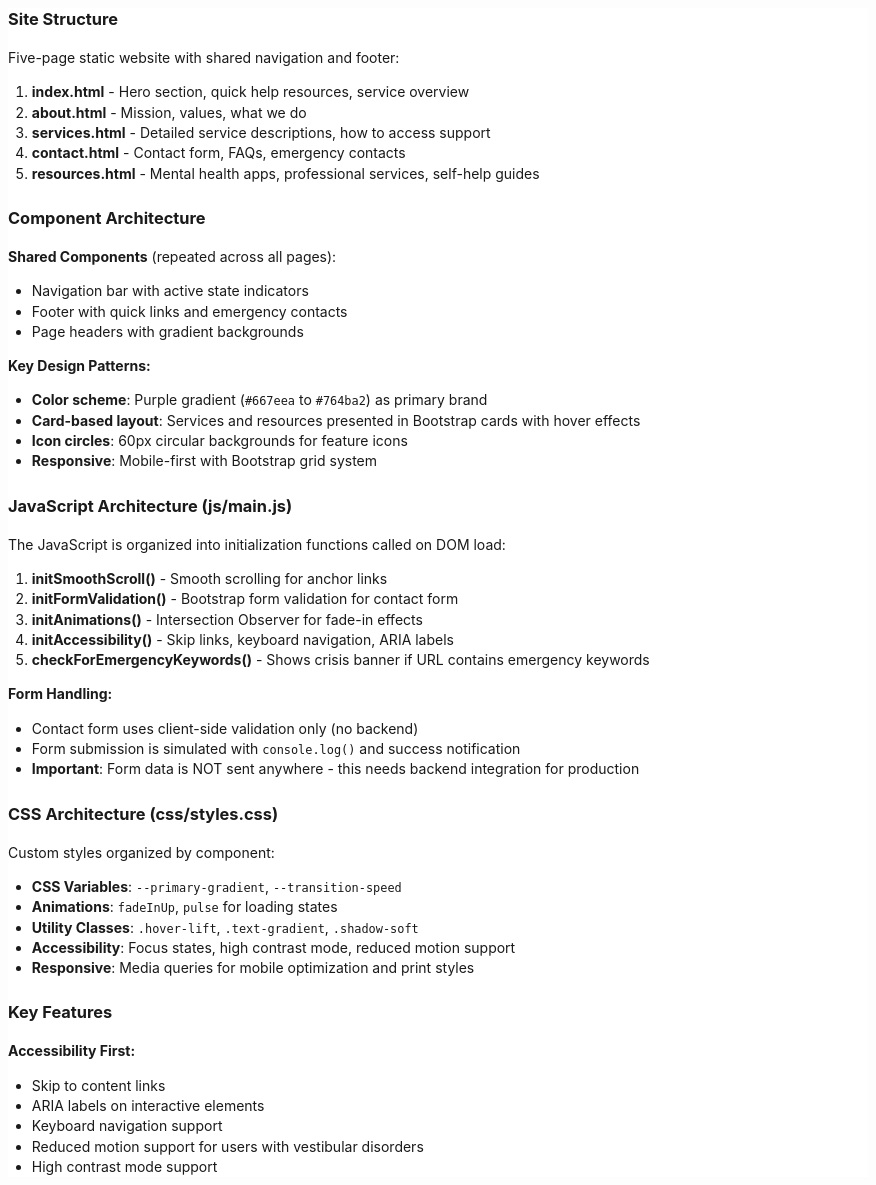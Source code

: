 ### Site Structure

Five-page static website with shared navigation and footer:

1. **index.html** - Hero section, quick help resources, service overview
2. **about.html** - Mission, values, what we do
3. **services.html** - Detailed service descriptions, how to access support
4. **contact.html** - Contact form, FAQs, emergency contacts
5. **resources.html** - Mental health apps, professional services, self-help guides

### Component Architecture

**Shared Components** (repeated across all pages):
- Navigation bar with active state indicators
- Footer with quick links and emergency contacts
- Page headers with gradient backgrounds

**Key Design Patterns:**
- **Color scheme**: Purple gradient (`#667eea` to `#764ba2`) as primary brand
- **Card-based layout**: Services and resources presented in Bootstrap cards with hover effects
- **Icon circles**: 60px circular backgrounds for feature icons
- **Responsive**: Mobile-first with Bootstrap grid system

### JavaScript Architecture (js/main.js)

The JavaScript is organized into initialization functions called on DOM load:

1. **initSmoothScroll()** - Smooth scrolling for anchor links
2. **initFormValidation()** - Bootstrap form validation for contact form
3. **initAnimations()** - Intersection Observer for fade-in effects
4. **initAccessibility()** - Skip links, keyboard navigation, ARIA labels
5. **checkForEmergencyKeywords()** - Shows crisis banner if URL contains emergency keywords

**Form Handling:**
- Contact form uses client-side validation only (no backend)
- Form submission is simulated with `console.log()` and success notification
- **Important**: Form data is NOT sent anywhere - this needs backend integration for production

### CSS Architecture (css/styles.css)

Custom styles organized by component:

- **CSS Variables**: `--primary-gradient`, `--transition-speed`
- **Animations**: `fadeInUp`, `pulse` for loading states
- **Utility Classes**: `.hover-lift`, `.text-gradient`, `.shadow-soft`
- **Accessibility**: Focus states, high contrast mode, reduced motion support
- **Responsive**: Media queries for mobile optimization and print styles

### Key Features

**Accessibility First:**
- Skip to content links
- ARIA labels on interactive elements
- Keyboard navigation support
- Reduced motion support for users with vestibular disorders
- High contrast mode support
